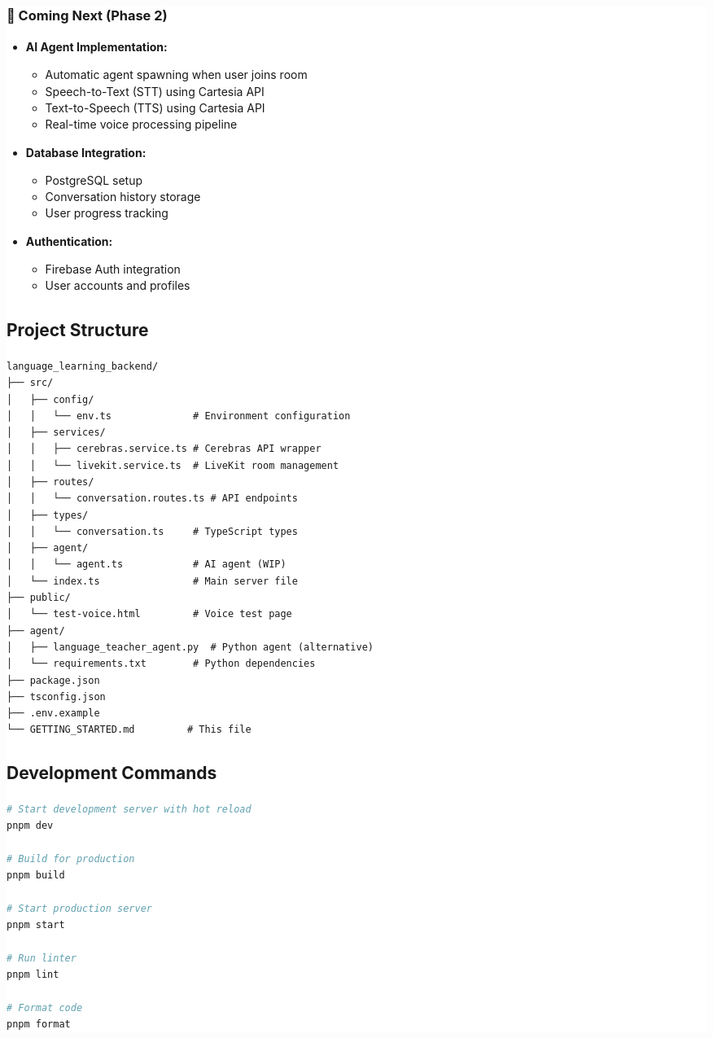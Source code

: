 ### 🚧 Coming Next (Phase 2)

- **AI Agent Implementation:**
  - Automatic agent spawning when user joins room
  - Speech-to-Text (STT) using Cartesia API
  - Text-to-Speech (TTS) using Cartesia API
  - Real-time voice processing pipeline

- **Database Integration:**
  - PostgreSQL setup
  - Conversation history storage
  - User progress tracking

- **Authentication:**
  - Firebase Auth integration
  - User accounts and profiles

## Project Structure

```
language_learning_backend/
├── src/
│   ├── config/
│   │   └── env.ts              # Environment configuration
│   ├── services/
│   │   ├── cerebras.service.ts # Cerebras API wrapper
│   │   └── livekit.service.ts  # LiveKit room management
│   ├── routes/
│   │   └── conversation.routes.ts # API endpoints
│   ├── types/
│   │   └── conversation.ts     # TypeScript types
│   ├── agent/
│   │   └── agent.ts            # AI agent (WIP)
│   └── index.ts                # Main server file
├── public/
│   └── test-voice.html         # Voice test page
├── agent/
│   ├── language_teacher_agent.py  # Python agent (alternative)
│   └── requirements.txt        # Python dependencies
├── package.json
├── tsconfig.json
├── .env.example
└── GETTING_STARTED.md         # This file
```

## Development Commands

```bash
# Start development server with hot reload
pnpm dev

# Build for production
pnpm build

# Start production server
pnpm start

# Run linter
pnpm lint

# Format code
pnpm format
```
